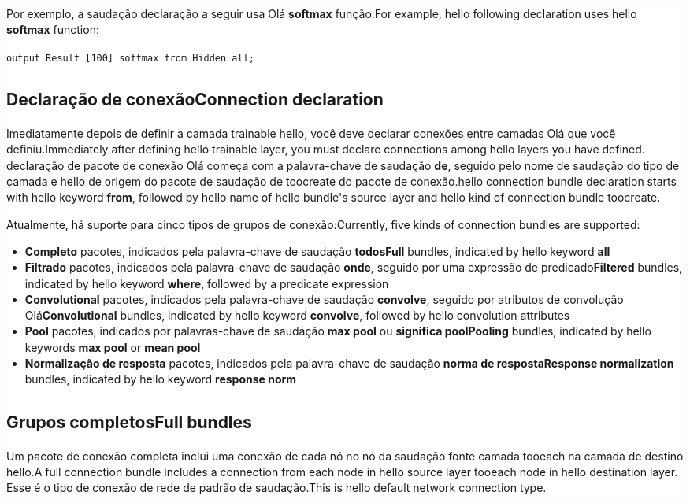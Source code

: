 
<span data-ttu-id="65966-189">Por exemplo, a saudação declaração a seguir usa Olá **softmax** função:</span><span class="sxs-lookup"><span data-stu-id="65966-189">For example, hello following declaration uses hello **softmax** function:</span></span>  

    output Result [100] softmax from Hidden all;  

## <a name="connection-declaration"></a><span data-ttu-id="65966-190">Declaração de conexão</span><span class="sxs-lookup"><span data-stu-id="65966-190">Connection declaration</span></span>
<span data-ttu-id="65966-191">Imediatamente depois de definir a camada trainable hello, você deve declarar conexões entre camadas Olá que você definiu.</span><span class="sxs-lookup"><span data-stu-id="65966-191">Immediately after defining hello trainable layer, you must declare connections among hello layers you have defined.</span></span> <span data-ttu-id="65966-192">declaração de pacote de conexão Olá começa com a palavra-chave de saudação **de**, seguido pelo nome de saudação do tipo de camada e hello de origem do pacote de saudação de toocreate do pacote de conexão.</span><span class="sxs-lookup"><span data-stu-id="65966-192">hello connection bundle declaration starts with hello keyword **from**, followed by hello name of hello bundle's source layer and hello kind of connection bundle toocreate.</span></span>   

<span data-ttu-id="65966-193">Atualmente, há suporte para cinco tipos de grupos de conexão:</span><span class="sxs-lookup"><span data-stu-id="65966-193">Currently, five kinds of connection bundles are supported:</span></span>  

* <span data-ttu-id="65966-194">**Completo** pacotes, indicados pela palavra-chave de saudação **todos**</span><span class="sxs-lookup"><span data-stu-id="65966-194">**Full** bundles, indicated by hello keyword **all**</span></span>
* <span data-ttu-id="65966-195">**Filtrado** pacotes, indicados pela palavra-chave de saudação **onde**, seguido por uma expressão de predicado</span><span class="sxs-lookup"><span data-stu-id="65966-195">**Filtered** bundles, indicated by hello keyword **where**, followed by a predicate expression</span></span>
* <span data-ttu-id="65966-196">**Convolutional** pacotes, indicados pela palavra-chave de saudação **convolve**, seguido por atributos de convolução Olá</span><span class="sxs-lookup"><span data-stu-id="65966-196">**Convolutional** bundles, indicated by hello keyword **convolve**, followed by hello convolution attributes</span></span>
* <span data-ttu-id="65966-197">**Pool** pacotes, indicados por palavras-chave de saudação **max pool** ou **significa pool**</span><span class="sxs-lookup"><span data-stu-id="65966-197">**Pooling** bundles, indicated by hello keywords **max pool** or **mean pool**</span></span>
* <span data-ttu-id="65966-198">**Normalização de resposta** pacotes, indicados pela palavra-chave de saudação **norma de resposta**</span><span class="sxs-lookup"><span data-stu-id="65966-198">**Response normalization** bundles, indicated by hello keyword **response norm**</span></span>      

## <a name="full-bundles"></a><span data-ttu-id="65966-199">Grupos completos</span><span class="sxs-lookup"><span data-stu-id="65966-199">Full bundles</span></span>
<span data-ttu-id="65966-200">Um pacote de conexão completa inclui uma conexão de cada nó no nó da saudação fonte camada tooeach na camada de destino hello.</span><span class="sxs-lookup"><span data-stu-id="65966-200">A full connection bundle includes a connection from each node in hello source layer tooeach node in hello destination layer.</span></span> <span data-ttu-id="65966-201">Esse é o tipo de conexão de rede de padrão de saudação.</span><span class="sxs-lookup"><span data-stu-id="65966-201">This is hello default network connection type.</span></span>  
